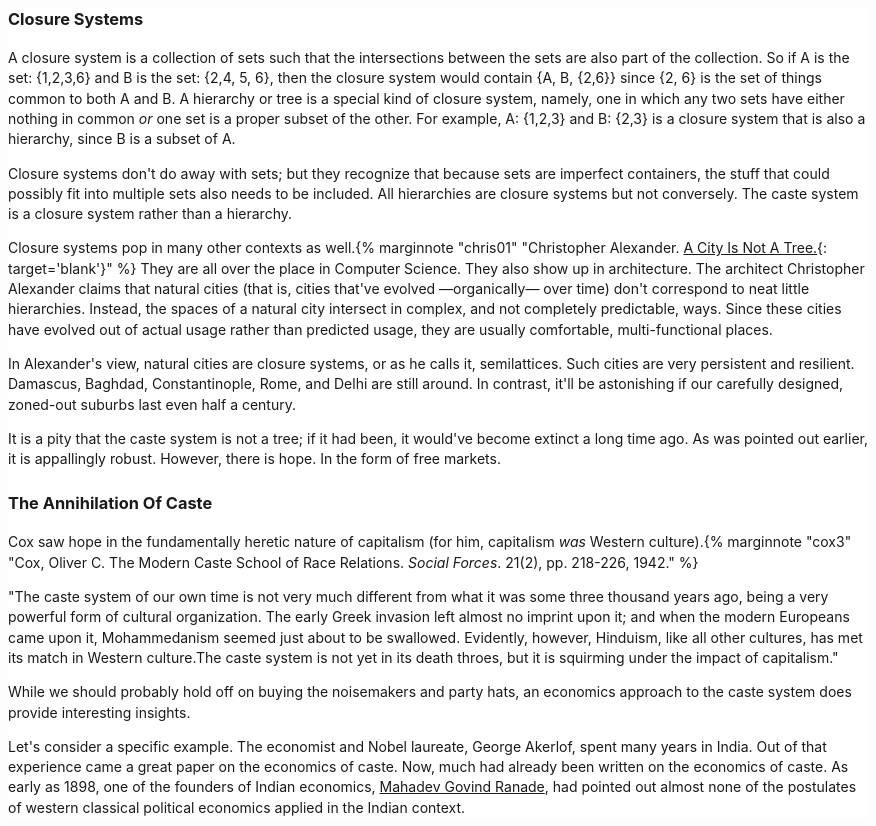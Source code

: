### Closure Systems

A closure system is a collection of sets such that the intersections between the sets are also part of the collection. So if A is the set: {1,2,3,6} and B is the set: {2,4, 5, 6}, then the closure system would contain {A, B, {2,6}} since {2, 6} is the set of things common to both A and B. A hierarchy or tree is a special kind of closure system, namely, one in which any two sets have either nothing in common _or_ one set is a proper subset of the other. For example, A: {1,2,3} and B: {2,3} is a closure system that is also a hierarchy, since B is a subset of A.

Closure systems don't do away with sets; but they recognize that because sets are imperfect containers, the stuff that could possibly fit into multiple sets also needs to be included. All hierarchies are closure systems but not conversely. The caste system is a closure system rather than a hierarchy.

Closure systems pop in many other contexts as well.{% marginnote "chris01" "Christopher Alexander. [A City Is Not A Tree.](http://www.rudi.net/bookshelf/classics/city/alexander/alexander1.shtml){: target='blank'}" %} They are all over the place in Computer Science. They also show up in architecture. The architect Christopher Alexander claims that natural cities (that is, cities that've evolved &mdash;organically&mdash; over time)  don't correspond to neat little hierarchies. Instead, the spaces of a natural city intersect in complex, and not completely predictable, ways. Since these cities have evolved out of actual usage rather than predicted usage, they are usually comfortable, multi-functional places.

In Alexander's view, natural cities are closure systems, or as he calls it, semilattices. Such cities are very persistent and resilient. Damascus, Baghdad, Constantinople, Rome, and Delhi are still around. In contrast, it'll be astonishing if our carefully designed, zoned-out suburbs last even half a century.

It is a pity that the caste system is not a tree; if it had been, it would've become extinct a long time ago. As was pointed out earlier, it is appallingly robust. However, there is hope. In the form of free markets.


### The Annihilation Of Caste

Cox saw hope in the fundamentally heretic nature of capitalism (for him, capitalism _was_ Western culture).{% marginnote "cox3" "Cox, Oliver C. The Modern Caste School of Race Relations. _Social Forces_. 21(2),  pp. 218-226, 1942." %}

"The caste system of our own time is not very much different from what it was some three thousand years ago, being a very powerful form of cultural organization. The early Greek invasion left almost no imprint upon it; and when the modern Europeans came upon it, Mohammedanism seemed just about to be swallowed. Evidently, however, Hinduism, like all other cultures, has met its match in Western culture.The caste system is not yet in its death throes, but it is squirming under the impact of capitalism."

While we should probably hold off on buying the noisemakers and party hats, an economics approach to the caste system does provide interesting insights.

Let's consider a specific example. The economist and Nobel laureate, George Akerlof, spent many years in India. Out of that experience came a great paper on the economics of caste. Now, much had already been written on the economics of caste. As early as 1898, one of the founders of Indian economics, <a href="http://en.wikipedia.org/wiki/Mahadev_Govind_Ranade" target="_blank" rel="noopener">Mahadev Govind Ranade</a>, had pointed out almost none of the postulates of western classical political economics applied in the Indian context. 
